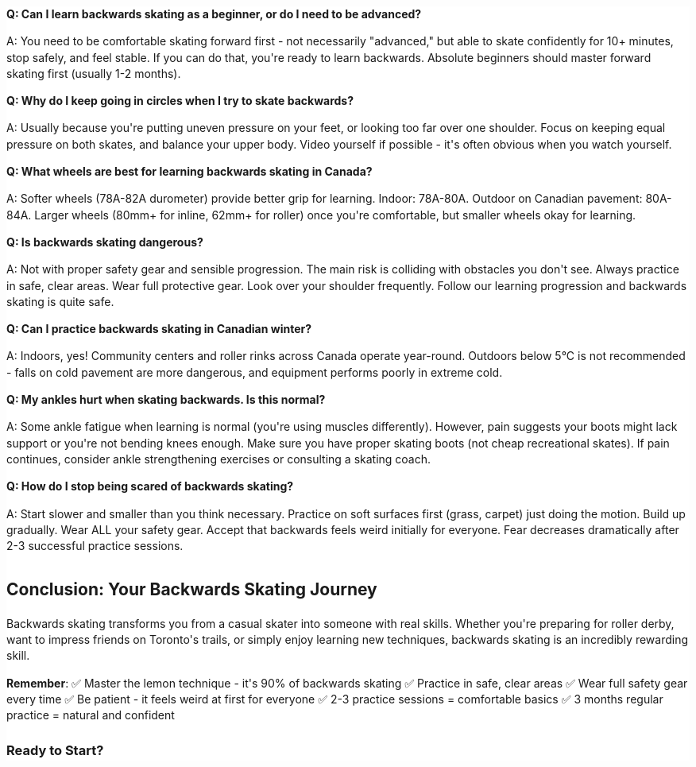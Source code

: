 **Q: Can I learn backwards skating as a beginner, or do I need to be advanced?**

A: You need to be comfortable skating forward first - not necessarily "advanced," but able to skate confidently for 10+ minutes, stop safely, and feel stable. If you can do that, you're ready to learn backwards. Absolute beginners should master forward skating first (usually 1-2 months).

**Q: Why do I keep going in circles when I try to skate backwards?**

A: Usually because you're putting uneven pressure on your feet, or looking too far over one shoulder. Focus on keeping equal pressure on both skates, and balance your upper body. Video yourself if possible - it's often obvious when you watch yourself.

**Q: What wheels are best for learning backwards skating in Canada?**

A: Softer wheels (78A-82A durometer) provide better grip for learning. Indoor: 78A-80A. Outdoor on Canadian pavement: 80A-84A. Larger wheels (80mm+ for inline, 62mm+ for roller) once you're comfortable, but smaller wheels okay for learning.

**Q: Is backwards skating dangerous?**

A: Not with proper safety gear and sensible progression. The main risk is colliding with obstacles you don't see. Always practice in safe, clear areas. Wear full protective gear. Look over your shoulder frequently. Follow our learning progression and backwards skating is quite safe.

**Q: Can I practice backwards skating in Canadian winter?**

A: Indoors, yes! Community centers and roller rinks across Canada operate year-round. Outdoors below 5°C is not recommended - falls on cold pavement are more dangerous, and equipment performs poorly in extreme cold.

**Q: My ankles hurt when skating backwards. Is this normal?**

A: Some ankle fatigue when learning is normal (you're using muscles differently). However, pain suggests your boots might lack support or you're not bending knees enough. Make sure you have proper skating boots (not cheap recreational skates). If pain continues, consider ankle strengthening exercises or consulting a skating coach.

**Q: How do I stop being scared of backwards skating?**

A: Start slower and smaller than you think necessary. Practice on soft surfaces first (grass, carpet) just doing the motion. Build up gradually. Wear ALL your safety gear. Accept that backwards feels weird initially for everyone. Fear decreases dramatically after 2-3 successful practice sessions.

## Conclusion: Your Backwards Skating Journey

Backwards skating transforms you from a casual skater into someone with real skills. Whether you're preparing for roller derby, want to impress friends on Toronto's trails, or simply enjoy learning new techniques, backwards skating is an incredibly rewarding skill.

**Remember**:
✅ Master the lemon technique - it's 90% of backwards skating
✅ Practice in safe, clear areas
✅ Wear full safety gear every time
✅ Be patient - it feels weird at first for everyone
✅ 2-3 practice sessions = comfortable basics
✅ 3 months regular practice = natural and confident

### Ready to Start?
